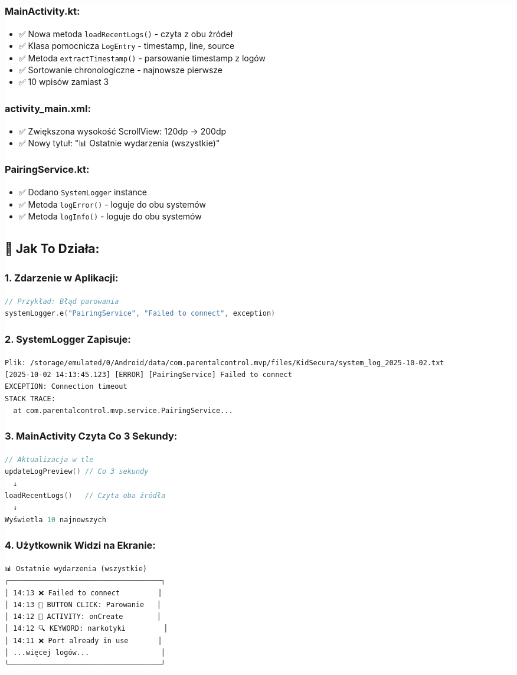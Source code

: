 ### MainActivity.kt:
- ✅ Nowa metoda `loadRecentLogs()` - czyta z obu źródeł
- ✅ Klasa pomocnicza `LogEntry` - timestamp, line, source
- ✅ Metoda `extractTimestamp()` - parsowanie timestamp z logów
- ✅ Sortowanie chronologiczne - najnowsze pierwsze
- ✅ 10 wpisów zamiast 3

### activity_main.xml:
- ✅ Zwiększona wysokość ScrollView: 120dp → 200dp
- ✅ Nowy tytuł: "📊 Ostatnie wydarzenia (wszystkie)"

### PairingService.kt:
- ✅ Dodano `SystemLogger` instance
- ✅ Metoda `logError()` - loguje do obu systemów
- ✅ Metoda `logInfo()` - loguje do obu systemów

## 📱 Jak To Działa:

### 1. Zdarzenie w Aplikacji:
```kotlin
// Przykład: Błąd parowania
systemLogger.e("PairingService", "Failed to connect", exception)
```

### 2. SystemLogger Zapisuje:
```
Plik: /storage/emulated/0/Android/data/com.parentalcontrol.mvp/files/KidSecura/system_log_2025-10-02.txt
[2025-10-02 14:13:45.123] [ERROR] [PairingService] Failed to connect
EXCEPTION: Connection timeout
STACK TRACE:
  at com.parentalcontrol.mvp.service.PairingService...
```

### 3. MainActivity Czyta Co 3 Sekundy:
```kotlin
// Aktualizacja w tle
updateLogPreview() // Co 3 sekundy
  ↓
loadRecentLogs()   // Czyta oba źródła
  ↓
Wyświetla 10 najnowszych
```

### 4. Użytkownik Widzi na Ekranie:
```
📊 Ostatnie wydarzenia (wszystkie)
┌────────────────────────────────────┐
│ 14:13 ❌ Failed to connect         │
│ 14:13 🔘 BUTTON CLICK: Parowanie   │
│ 14:12 📱 ACTIVITY: onCreate        │
│ 14:12 🔍 KEYWORD: narkotyki         │
│ 14:11 ❌ Port already in use       │
│ ...więcej logów...                 │
└────────────────────────────────────┘
```
